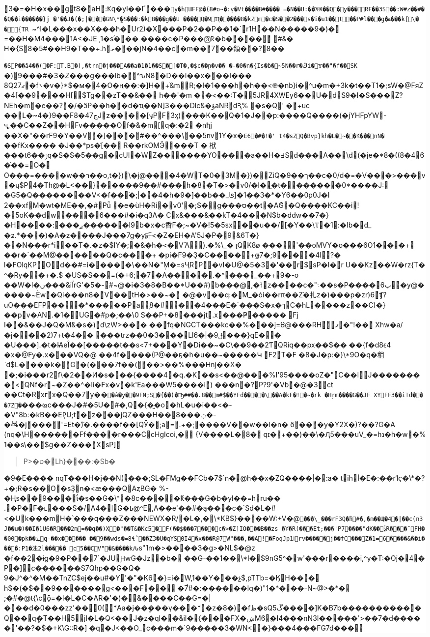 3�=�H�x��gt8�aH:Ҟq�yl��Ґ���`y�hƜFF@�(8#o~�: ݄v�Vt����8#����
=�N��U:��XͣX��Q�y���RF��3S��:W#z��#��Q��i������}j �'��J�(�;|���GN\*̫�S���:�kB���g��U ����Ԛ�9Ҵ�����8�kZm�c�S��2���s�ֺi�u1��t��P#l���g�ҩ���k{\��{TR `~^I�L���x��X���h�Ur2)�X���P�2��P��1�`r1H��N�����9�)� =��H�M4��� 1A<�JE 
,1�s֜��� ����c�P���⓷ҟ�b���� ♳#&�
H�{S8�5#��H9�T��+.hލ���jN�4��c�m��7��頜��?8��
 
 `�SP��ă4 ��(�F:T.ٖB �),�trn�j���A��a�1�1��S�[�T�,�$c��ը�v��
�-�0�n�{Is�ɓ�~5N��r�ڭi�Ɏ��"�f��SK`�)9���#$�3�Z���$g���lb�^ԅN8�D ��I��x���I��� 8Qޖ27�f܌�v�}\*$�м�4�O�ң��:�]H�+ֹ&mR;�l�1���h�h��<֍�nb}i�^u�m�+3k�t��T1�;sW�@FяZ�4[��9���H[$Tg� �zT��&��
h��'�m ��<��:T�5JR4XWEy6��U�dS9�I�S���Z?NEh�m�e��?�/�ӭP��h��d�ҵ��N]3���Dlc&�ۇaNRdԆ% �s�Q' �+uc ��L�~4�}9��F8�ج47Jz����[ӌPF3ӽ)���K��Q�1�J��p:����Q����(�jYHFpYW-ҷ,��C��Z��HFv�����Of�&�m[q�:�2
�nђj ��X�"��rF9�Y��V�]���#��^���\��5nv1Y�x�`E6�#�!�' t4�sZQ�Bvp}kh�L�~��Ԟ���nN�`��fKx����
�J��\*ps�֬[��\ R��rkOMӬ���T
� 栿���t6��ۯq�S�$�5��g�cUI�WZ������YO���a��H�߃Sԁ���A��\d(�je�\*8�((8�4\6�֗��=O�׽ O���=����w��ר��o,t�})\�j@���4�WT�0�3M�})� ZiQ�ך��9��c�0/d�=�V���>���v�ɥ$P4�Th @�L<� �}�����9��#���h�8�Τ�>�v0/�I�ֱ�t��ٔ������0\*����J: �G5�Q��������V<�f��֔�;|��4�h�9�]��b��\_ʪ]�1��3�\*�Y6��0p0J�I 2��xfM�wt�ME��,�#Pǖ �e�ùH�Ri�\v0'�;S�g���ס��t�AޯG�Q����KC��i!�5oK��dw���6���# �i�q3A�
Cx&���&��kT�4���N$b�ddw��7 �}�H���� :���ږ������I9b�x�c稥F�;~�V�!5�5sx��u��/[�Y��\Ⲧ�1׎:�Ib�d\_\
�ƶ.\*���)� A�z����J��� 7g�y皯<�Z�EH�A'5J�P�9&6T�}��N���r\*i��T�.�z�$IY�;�&�h�<�VἌ).�%\_�
լQK8ø
���'��oMVY�o���6O1� ��+ ��r�`��M@������Q�c���+
�pi�F9�Ҙ�C����΁+ǥ7�;9���4l?� l�FOlqKPOd��#=i�����\��N�"݄M�=sҶRP�vI�U@�޵3�5�'��r$sP�I�r
U��Kz��W� rz{T� ^�Ry� �+�.$ �US�S��=(�+6;�7�A����֌.�^���\_��+9�-o ��W�I�ں���&iΪrG'�5�-#~@�i�3�8�B��\*U��#)b���@,�ߔz����c�"܈��s�P����ڀ6�y@�����~Ѐw�Qi���n8�V��tH�>�� ~� �@�v��q:�M\_�ói��rπ��Z͘�扎z�)���p�zr)6ʧ?uO���E FP���\*�����Paۭ8�#��4���E�\`���S�x�ךC�hL����z��C )�}��pv�AN.�1�UG�#p�;��\0 S��P+�8���jt.x���Ҏ����� Fj I��&��J�Q�M&�s�)d\zW>���
��fq�NGCT���kc��%� ��j=ȣ@���RHޕ�"!��
Xhw�a/�j���2)7+t�4�� ���trz��0�3���Ll6�|�ݪ9���}qE�� �U���].�t�ѨeÎ��[�����t��s<7+���Y�Di��~�C\��9��2ƬQRiq��px��$�� ��{f�d8ϵ4 �x�@Fy�.x���VQ�@
��4f����(P@��ҕ�h�u� �~���� �Կ F2T�F �8�J�p:�}\*9O�q�稍`d$L����k�G�(���7f��(��>��%���Hǌ��X�
�;�i���\ r2f\�2��И�s���{����4�q.�K��s<��@���%I'95����oZ�"C��IJ��������<QNf�r~�Z��^�Ii�Fx�v�k'Ea���W5����i)
���n�?P?9'�Vb�@�޶3ct ��Ct�Rxгx�Q��7y��`�ȧ�y��9FN;S�{��)�Ҧ##��.8��m#$��YFd����\��A�kF�!�~�rk �Hŗm����G��JF
XYFF3��iTd���7Z�`���ҩc���J�#�5U�#�,Q�{�̺�o�hL�u�i��<�-�V"8b:�kB��EP̜U;t�z���jQZ���H��8���ݑ�-�ꬣ�j���'=Et�ۖ)�.����f��[QӮ�;a=.+�;����V��w��l�n�
ӫ��� y�Y2X�)?��?G�A
(nq�\H������Ff����r���CcHgIcoi,�\ {V����L�8�
qɪ�+��)��\�Ԯ5���uV\_�=hנ�h�w�% 1��s\��$g��Z��� XsP]
>P>�ט�\Lh}���:�Sb�
 
 �9�E����
nqT���H�j��N(���;SL�FMg��FCb�7$`n�@h��x�ZQ����|�:a� tihÌ�E�:��r1ҁ�\*�?+�;R�s��O�sҘn�<ӕ���QAȥBG� %-�Ңs��9���ΐ�s� �G�\*�8c����ޭk���G�b�yl��=hru��
.�P�F�ʟ� ��S�/A4�lG�ߕ@^E,A��e'��#�ą���c�`Sd�L�#<�Uk���mH�՝���q���Z���NEWX�R/�L�,�\*KB$}����W:+V�@`���\_���rF3Q�̏h#�,�m� �Щ�4�|��c(n3J��u�)��I�1U6�R���2m=��q��)X�"��T&�Kc5�F(��$���7���c�>�Z]IO ���B��zs
�Ұ�R(���Et;���'P7����"dK��ۚڊR���˘FH��00�pk��ܛq-��x����� ��9��wds�=8ɬˆ��Z3�U�qYS0I4�x���R@7W"���,��A֨!�FoqJp1ߊrv�����j��fC���Z�1=6��� �&��i����:P1�浊2l����� c5��CV"�&����k`ԉs"1m�>����3�g>�NL$�@ z
�f��2�ɨg�9�P��7`�JUԨwG�Jz�b� ��G-��1��\*I�$9nG5^�w'���r����i\,^y�T:�Oj�4�
P�]c������S7Qhp��G�Q� 9�J^�^�M��TnZC$ej��u#�Y'�"�K6�}=i�W,1��Y���չ$,pTTb=�Ӄ޵H�� �
h$�(�$��9������g<���F��
�7֩#�:������Iq�)"1�\*���-N~@>�\*�
;�#� @t{\cǭ=�l�L�C�AR�'�)�&����C��G=�|���d�0���zzՙ��0(\*Aa�j��ܸ���ү���\*�z�8�)�fظ�sQ5ڱ����]K�B7b������ �����Q��qީ�T��H5jI�L�Q<��J�z�qI��&iI�{���FX�ښM6̧�I4���nN3I��\���'>��7�d�����'��?�$�+K\G::R�] �q� J<� �O\_c���m�`9�����3�WN<�}�� �4���FG7d���\